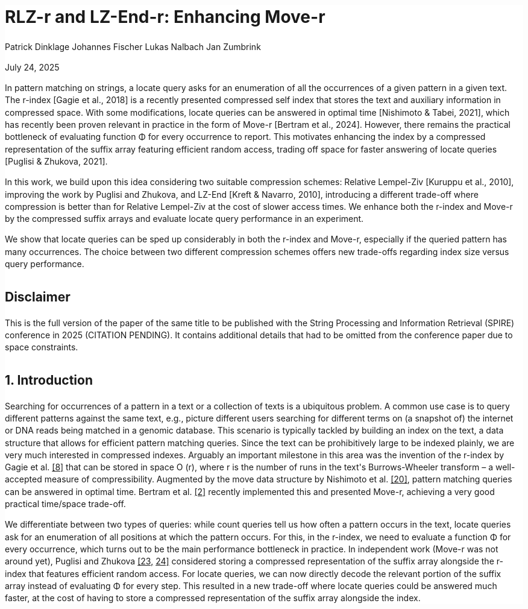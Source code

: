 # RLZ-r and LZ-End-r: Enhancing Move-r

Patrick Dinklage Johannes Fischer Lukas Nalbach Jan Zumbrink

July 24, 2025

In pattern matching on strings, a locate query asks for an enumeration of all the occurrences of a given pattern in a given text. The r-index [Gagie et al., 2018] is a recently presented compressed self index that stores the text and auxiliary information in compressed space. With some modifications, locate queries can be answered in optimal time [Nishimoto & Tabei, 2021], which has recently been proven relevant in practice in the form of Move-r [Bertram et al., 2024]. However, there remains the practical bottleneck of evaluating function Φ for every occurrence to report. This motivates enhancing the index by a compressed representation of the suffix array featuring efficient random access, trading off space for faster answering of locate queries [Puglisi & Zhukova, 2021].

In this work, we build upon this idea considering two suitable compression schemes: Relative Lempel-Ziv [Kuruppu et al., 2010], improving the work by Puglisi and Zhukova, and LZ-End [Kreft & Navarro, 2010], introducing a different trade-off where compression is better than for Relative Lempel-Ziv at the cost of slower access times. We enhance both the r-index and Move-r by the compressed suffix arrays and evaluate locate query performance in an experiment.

We show that locate queries can be sped up considerably in both the r-index and Move-r, especially if the queried pattern has many occurrences. The choice between two different compression schemes offers new trade-offs regarding index size versus query performance.

## Disclaimer

This is the full version of the paper of the same title to be published with the String Processing and Information Retrieval (SPIRE) conference in 2025 (CITATION PENDING). It contains additional details that had to be omitted from the conference paper due to space constraints.

## 1. Introduction

Searching for occurrences of a pattern in a text or a collection of texts is a ubiquitous problem. A common use case is to query different patterns against the same text, e.g., picture different users searching for different terms on (a snapshot of) the internet or DNA reads being matched in a genomic database. This scenario is typically tackled by building an index on the text, a data structure that allows for efficient pattern matching queries. Since the text can be prohibitively large to be indexed plainly, we are very much interested in compressed indexes. Arguably an important milestone in this area was the invention of the r-index by Gagie et al. [\[8\]](#page-13-0) that can be stored in space O (r), where r is the number of runs in the text's Burrows-Wheeler transform – a well-accepted measure of compressibility. Augmented by the move data structure by Nishimoto et al. [\[20\]](#page-14-0), pattern matching queries can be answered in optimal time. Bertram et al. [\[2\]](#page-13-1) recently implemented this and presented Move-r, achieving a very good practical time/space trade-off.

We differentiate between two types of queries: while count queries tell us how often a pattern occurs in the text, locate queries ask for an enumeration of all positions at which the pattern occurs. For this, in the r-index, we need to evaluate a function Φ for every occurrence, which turns out to be the main performance bottleneck in practice. In independent work (Move-r was not around yet), Puglisi and Zhukova [\[23,](#page-15-0) [24\]](#page-15-1) considered storing a compressed representation of the suffix array alongside the r-index that features efficient random access. For locate queries, we can now directly decode the relevant portion of the suffix array instead of evaluating Φ for every step. This resulted in a new trade-off where locate queries could be answered much faster, at the cost of having to store a compressed representation of the suffix array alongside the index.
